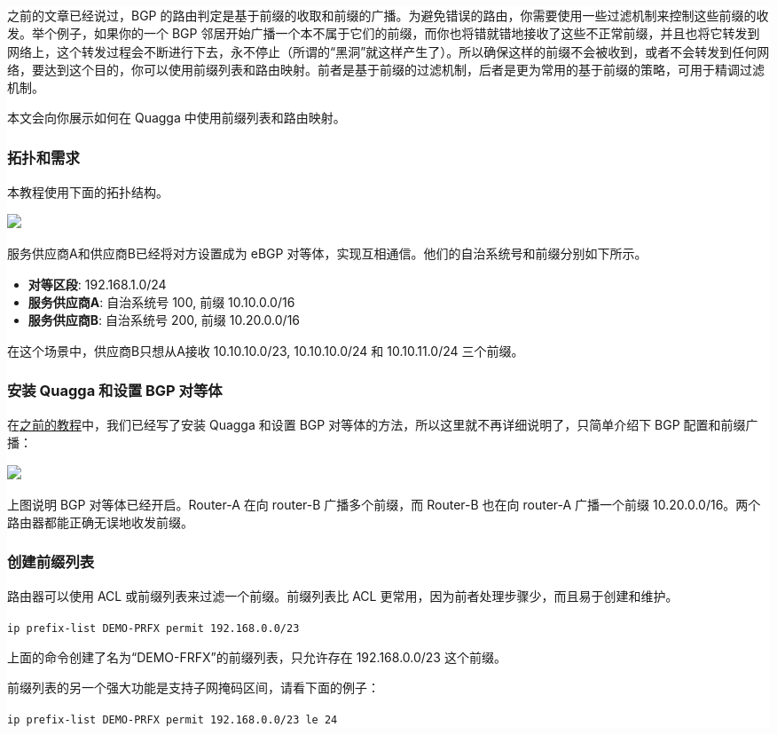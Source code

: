 
之前的文章已经说过，BGP 的路由判定是基于前缀的收取和前缀的广播。为避免错误的路由，你需要使用一些过滤机制来控制这些前缀的收发。举个例子，如果你的一个 BGP 邻居开始广播一个本不属于它们的前缀，而你也将错就错地接收了这些不正常前缀，并且也将它转发到网络上，这个转发过程会不断进行下去，永不停止（所谓的“黑洞”就这样产生了）。所以确保这样的前缀不会被收到，或者不会转发到任何网络，要达到这个目的，你可以使用前缀列表和路由映射。前者是基于前缀的过滤机制，后者是更为常用的基于前缀的策略，可用于精调过滤机制。


本文会向你展示如何在 Quagga 中使用前缀列表和路由映射。


### 拓扑和需求


本教程使用下面的拓扑结构。


![](/data/attachment/album/201510/26/055640mui6p1lzki84l6lj.jpg)


服务供应商A和供应商B已经将对方设置成为 eBGP 对等体，实现互相通信。他们的自治系统号和前缀分别如下所示。


* **对等区段**: 192.168.1.0/24
* **服务供应商A**: 自治系统号 100, 前缀 10.10.0.0/16
* **服务供应商B**: 自治系统号 200, 前缀 10.20.0.0/16


在这个场景中，供应商B只想从A接收 10.10.10.0/23, 10.10.10.0/24 和 10.10.11.0/24 三个前缀。


### 安装 Quagga 和设置 BGP 对等体


在[之前的教程](/article-4609-1.html)中，我们已经写了安装 Quagga 和设置 BGP 对等体的方法，所以这里就不再详细说明了，只简单介绍下 BGP 配置和前缀广播：


![](/data/attachment/album/201510/26/055641w2yaqq1y0zsje2y4.jpg)


上图说明 BGP 对等体已经开启。Router-A 在向 router-B 广播多个前缀，而 Router-B 也在向 router-A 广播一个前缀 10.20.0.0/16。两个路由器都能正确无误地收发前缀。


### 创建前缀列表


路由器可以使用 ACL 或前缀列表来过滤一个前缀。前缀列表比 ACL 更常用，因为前者处理步骤少，而且易于创建和维护。



```
ip prefix-list DEMO-PRFX permit 192.168.0.0/23

```

上面的命令创建了名为“DEMO-FRFX”的前缀列表，只允许存在 192.168.0.0/23 这个前缀。


前缀列表的另一个强大功能是支持子网掩码区间，请看下面的例子：



```
ip prefix-list DEMO-PRFX permit 192.168.0.0/23 le 24

```
